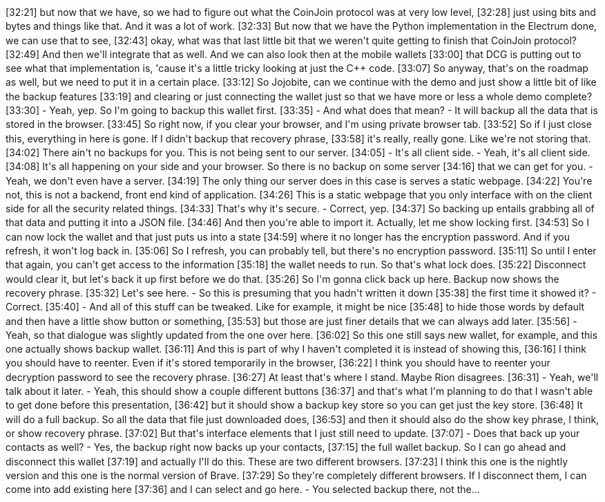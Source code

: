 [32:21] but now that we have, so we had to figure out what the CoinJoin protocol was at very low level,
[32:28] just using bits and bytes and things like that. And it was a lot of work.
[32:33] But now that we have the Python implementation in the Electrum done, we can use that to see,
[32:43] okay, what was that last little bit that we weren't quite getting to finish that CoinJoin protocol?
[32:49] And then we'll integrate that as well. And we can also look then at the mobile wallets
[33:00] that DCG is putting out to see what that implementation is, 'cause it's a little tricky looking at just the C++ code.
[33:07] So anyway, that's on the roadmap as well, but we need to put it in a certain place.
[33:12] So Jojobite, can we continue with the demo and just show a little bit of like the backup features
[33:19] and clearing or just connecting the wallet just so that we have more or less a whole demo complete?
[33:30] - Yeah, yep. So I'm going to backup this wallet first.
[33:35] - And what does that mean? - It will backup all the data that is stored in the browser.
[33:45] So right now, if you clear your browser, and I'm using private browser tab.
[33:52] So if I just close this, everything in here is gone. If I didn't backup that recovery phrase,
[33:58] it's really, really gone. Like we're not storing that.
[34:02] There ain't no backups for you. This is not being sent to our server.
[34:05] - It's all client side. - Yeah, it's all client side.
[34:08] It's all happening on your side and your browser. So there is no backup on some server
[34:16] that we can get for you. - Yeah, we don't even have a server.
[34:19] The only thing our server does in this case is serves a static webpage.
[34:22] You're not, this is not a backend, front end kind of application.
[34:26] This is a static webpage that you only interface with on the client side for all the security related things.
[34:33] That's why it's secure. - Correct, yep.
[34:37] So backing up entails grabbing all of that data and putting it into a JSON file.
[34:46] And then you're able to import it. Actually, let me show locking first.
[34:53] So I can now lock the wallet and that just puts us into a state
[34:59] where it no longer has the encryption password. And if you refresh, it won't log back in.
[35:06] So I refresh, you can probably tell, but there's no encryption password.
[35:11] So until I enter that again, you can't get access to the information
[35:18] the wallet needs to run. So that's what lock does.
[35:22] Disconnect would clear it, but let's back it up first before we do that.
[35:26] So I'm gonna click back up here. Backup now shows the recovery phrase.
[35:32] Let's see here. - So this is presuming that you hadn't written it down
[35:38] the first time it showed it? - Correct.
[35:40] - And all of this stuff can be tweaked. Like for example, it might be nice
[35:48] to hide those words by default and then have a little show button or something,
[35:53] but those are just finer details that we can always add later.
[35:56] - Yeah, so that dialogue was slightly updated from the one over here.
[36:02] So this one still says new wallet, for example, and this one actually shows backup wallet.
[36:11] And this is part of why I haven't completed it is instead of showing this,
[36:16] I think you should have to reenter. Even if it's stored temporarily in the browser,
[36:22] I think you should have to reenter your decryption password to see the recovery phrase.
[36:27] At least that's where I stand. Maybe Rion disagrees.
[36:31] - Yeah, we'll talk about it later. - Yeah, this should show a couple different buttons
[36:37] and that's what I'm planning to do that I wasn't able to get done before this presentation,
[36:42] but it should show a backup key store so you can get just the key store.
[36:48] It will do a full backup. So all the data that file just downloaded does,
[36:53] and then it should also do the show key phrase, I think, or show recovery phrase.
[37:02] But that's interface elements that I just still need to update.
[37:07] - Does that back up your contacts as well? - Yes, the backup right now backs up your contacts,
[37:15] the full wallet backup. So I can go ahead and disconnect this wallet
[37:19] and actually I'll do this. These are two different browsers.
[37:23] I think this one is the nightly version and this one is the normal version of Brave.
[37:29] So they're completely different browsers. If I disconnect them, I can come into add existing here
[37:36] and I can select and go here. - You selected backup there, not the...
